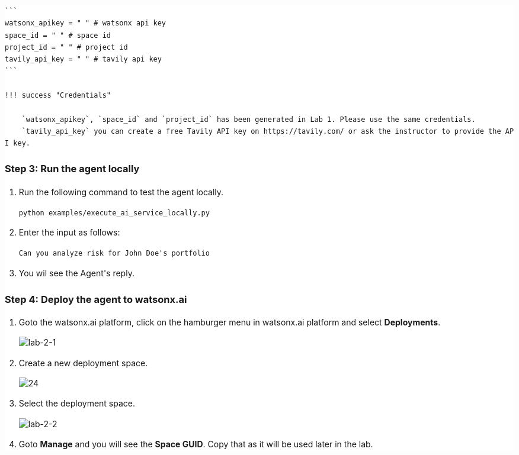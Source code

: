     ```
    watsonx_apikey = " " # watsonx api key
    space_id = " " # space id
    project_id = " " # project id
    tavily_api_key = " " # tavily api key
    ```

    !!! success "Credentials"
        
        `watsonx_apikey`, `space_id` and `project_id` has been generated in Lab 1. Please use the same credentials. 
        `tavily_api_key` you can create a free Tavily API key on https://tavily.com/ or ask the instructor to provide the API key.

### Step 3: Run the agent locally

1. Run the following command to test the agent locally.

    ```
    python examples/execute_ai_service_locally.py
    ```

1. Enter the input as follows:

    ```
    Can you analyze risk for John Doe's portfolio
    ```
    
1. You wil see the Agent's reply.

### Step 4: Deploy the agent to watsonx.ai

1. Goto the watsonx.ai platform, click on the hamburger menu in watsonx.ai platform and select **Deployments**.

    ![lab-2-1](../images/lab2/lab-2-1.png)

1. Create a new deployment space.
    
    ![24](../images/lab1/24.png)  

1. Select the deployment space.

    ![lab-2-2](../images/lab2/lab-2-2.png)

1. Goto **Manage** and you will see the **Space GUID**. Copy that as it will be used later in the lab.

